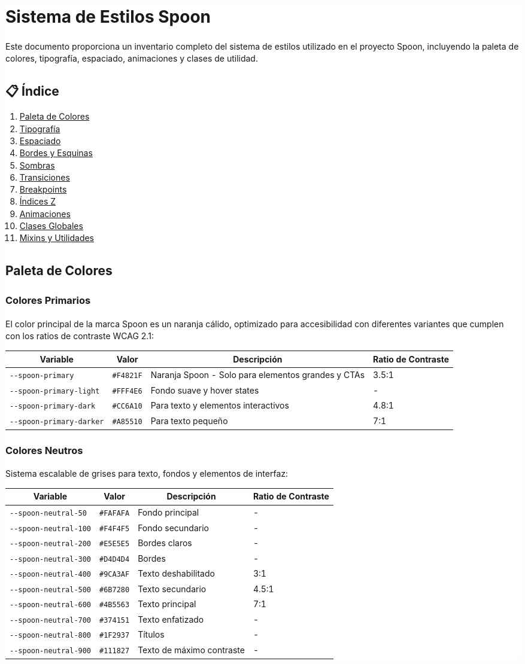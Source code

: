# Sistema de Estilos Spoon

Este documento proporciona un inventario completo del sistema de estilos utilizado en el proyecto Spoon, incluyendo la paleta de colores, tipografía, espaciado, animaciones y clases de utilidad.

## 📋 Índice

1. [Paleta de Colores](#paleta-de-colores)
2. [Tipografía](#tipografía)
3. [Espaciado](#espaciado)
4. [Bordes y Esquinas](#bordes-y-esquinas)
5. [Sombras](#sombras)
6. [Transiciones](#transiciones)
7. [Breakpoints](#breakpoints)
8. [Índices Z](#índices-z)
9. [Animaciones](#animaciones)
10. [Clases Globales](#clases-globales)
11. [Mixins y Utilidades](#mixins-y-utilidades)

## Paleta de Colores

### Colores Primarios

El color principal de la marca Spoon es un naranja cálido, optimizado para accesibilidad con diferentes variantes que cumplen con los ratios de contraste WCAG 2.1:

| Variable | Valor | Descripción | Ratio de Contraste |
|----------|-------|-------------|-------------------|
| `--spoon-primary` | `#F4821F` | Naranja Spoon - Solo para elementos grandes y CTAs | 3.5:1 |
| `--spoon-primary-light` | `#FFF4E6` | Fondo suave y hover states | - |
| `--spoon-primary-dark` | `#CC6A10` | Para texto y elementos interactivos | 4.8:1 |
| `--spoon-primary-darker` | `#A85510` | Para texto pequeño | 7:1 |

### Colores Neutros

Sistema escalable de grises para texto, fondos y elementos de interfaz:

| Variable | Valor | Descripción | Ratio de Contraste |
|----------|-------|-------------|-------------------|
| `--spoon-neutral-50` | `#FAFAFA` | Fondo principal | - |
| `--spoon-neutral-100` | `#F4F4F5` | Fondo secundario | - |
| `--spoon-neutral-200` | `#E5E5E5` | Bordes claros | - |
| `--spoon-neutral-300` | `#D4D4D4` | Bordes | - |
| `--spoon-neutral-400` | `#9CA3AF` | Texto deshabilitado | 3:1 |
| `--spoon-neutral-500` | `#6B7280` | Texto secundario | 4.5:1 |
| `--spoon-neutral-600` | `#4B5563` | Texto principal | 7:1 |
| `--spoon-neutral-700` | `#374151` | Texto enfatizado | - |
| `--spoon-neutral-800` | `#1F2937` | Títulos | - |
| `--spoon-neutral-900` | `#111827` | Texto de máximo contraste | - |
